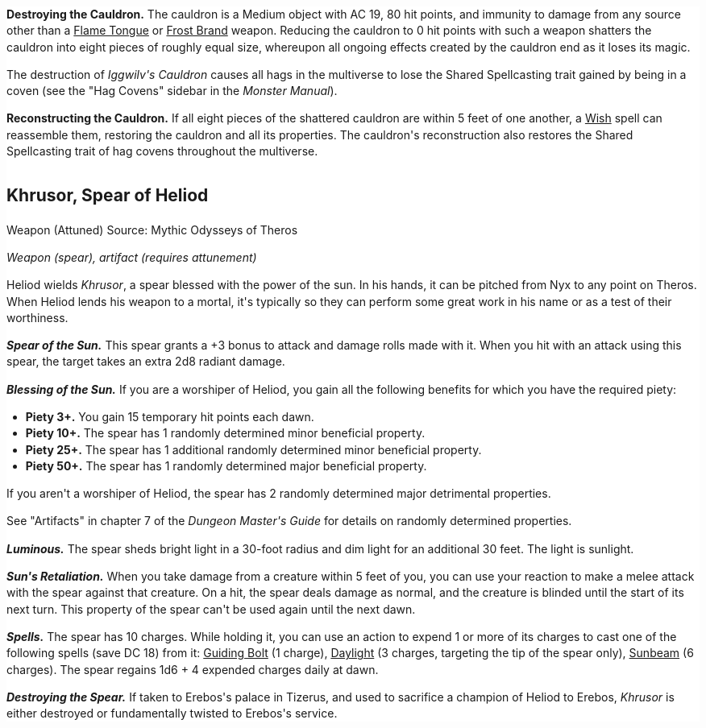 **Destroying the Cauldron.** The cauldron is a Medium object with AC 19, 80 hit points, and immunity to damage from any source other than a [Flame Tongue](http://dnd5e.wikidot.com/wondrous-items:flame-tongue) or [Frost Brand](http://dnd5e.wikidot.com/wondrous-items:frost-brand) weapon. Reducing the cauldron to 0 hit points with such a weapon shatters the cauldron into eight pieces of roughly equal size, whereupon all ongoing effects created by the cauldron end as it loses its magic.

The destruction of *Iggwilv's Cauldron* causes all hags in the multiverse to lose the Shared Spellcasting trait gained by being in a coven (see the "Hag Covens" sidebar in the *Monster Manual*).

**Reconstructing the Cauldron.** If all eight pieces of the shattered cauldron are within 5 feet of one another, a [Wish](http://dnd5e.wikidot.com/spell:wish) spell can reassemble them, restoring the cauldron and all its properties. The cauldron's reconstruction also restores the Shared Spellcasting trait of hag covens throughout the multiverse.

## Khrusor, Spear of Heliod
Weapon (Attuned)
Source: Mythic Odysseys of Theros

*Weapon (spear), artifact (requires attunement)*

Heliod wields *Khrusor*, a spear blessed with the power of the sun. In his hands, it can be pitched from Nyx to any point on Theros. When Heliod lends his weapon to a mortal, it's typically so they can perform some great work in his name or as a test of their worthiness.

***Spear of the Sun.*** This spear grants a +3 bonus to attack and damage rolls made with it. When you hit with an attack using this spear, the target takes an extra 2d8 radiant damage.

***Blessing of the Sun.*** If you are a worshiper of Heliod, you gain all the following benefits for which you have the required piety:

* **Piety 3+.** You gain 15 temporary hit points each dawn.
* **Piety 10+.** The spear has 1 randomly determined minor beneficial property.
* **Piety 25+.** The spear has 1 additional randomly determined minor beneficial property.
* **Piety 50+.** The spear has 1 randomly determined major beneficial property.

If you aren't a worshiper of Heliod, the spear has 2 randomly determined major detrimental properties.

See "Artifacts" in chapter 7 of the *Dungeon Master's Guide* for details on randomly determined properties.

***Luminous.*** The spear sheds bright light in a 30-foot radius and dim light for an additional 30 feet. The light is sunlight.

***Sun's Retaliation.*** When you take damage from a creature within 5 feet of you, you can use your reaction to make a melee attack with the spear against that creature. On a hit, the spear deals damage as normal, and the creature is blinded until the start of its next turn. This property of the spear can't be used again until the next dawn.

***Spells.*** The spear has 10 charges. While holding it, you can use an action to expend 1 or more of its charges to cast one of the following spells (save DC 18) from it: [Guiding Bolt](http://dnd5e.wikidot.com/spell:guiding-bolt) (1 charge), [Daylight](http://dnd5e.wikidot.com/spell:daylight) (3 charges, targeting the tip of the spear only), [Sunbeam](http://dnd5e.wikidot.com/spell:sunbeam) (6 charges). The spear regains 1d6 + 4 expended charges daily at dawn.

***Destroying the Spear.*** If taken to Erebos's palace in Tizerus, and used to sacrifice a champion of Heliod to Erebos, *Khrusor* is either destroyed or fundamentally twisted to Erebos's service.
